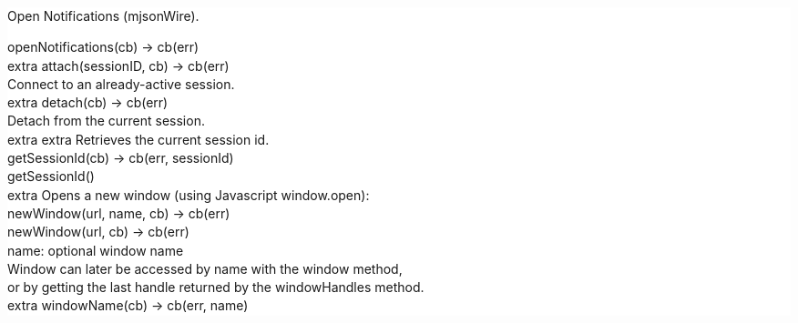 Open Notifications (mjsonWire).
</td>
<td style="border: 1px solid #ccc; padding: 5px;">
openNotifications(cb) -&gt; cb(err)<br>
</td>
</tr>
<tr>
<td style="border: 1px solid #ccc; padding: 5px;">
extra
</td>
<td style="border: 1px solid #ccc; padding: 5px;">
attach(sessionID, cb) -&gt; cb(err)<br>
Connect to an already-active session.<br>
</td>
</tr>
<tr>
<td style="border: 1px solid #ccc; padding: 5px;">
extra
</td>
<td style="border: 1px solid #ccc; padding: 5px;">
detach(cb) -&gt; cb(err)<br>
Detach from the current session.<br>
</td>
</tr>
<tr>
<td style="border: 1px solid #ccc; padding: 5px;">
extra
</td>
<td style="border: 1px solid #ccc; padding: 5px;">
</td>
</tr>
<tr>
<td style="border: 1px solid #ccc; padding: 5px;">
extra
</td>
<td style="border: 1px solid #ccc; padding: 5px;">
Retrieves the current session id.<br>
getSessionId(cb) -&gt; cb(err, sessionId)<br>
getSessionId()<br>
</td>
</tr>
<tr>
<td style="border: 1px solid #ccc; padding: 5px;">
extra
</td>
<td style="border: 1px solid #ccc; padding: 5px;">
Opens a new window (using Javascript window.open):<br>
newWindow(url, name, cb) -&gt; cb(err)<br>
newWindow(url, cb) -&gt; cb(err)<br>
name: optional window name<br>
Window can later be accessed by name with the window method,<br>
or by getting the last handle returned by the windowHandles method.<br>
</td>
</tr>
<tr>
<td style="border: 1px solid #ccc; padding: 5px;">
extra
</td>
<td style="border: 1px solid #ccc; padding: 5px;">
windowName(cb) -&gt; cb(err, name)<br>
</td>
</tr>
<tr>
<td style="border: 1px solid #ccc; padding: 5px;">